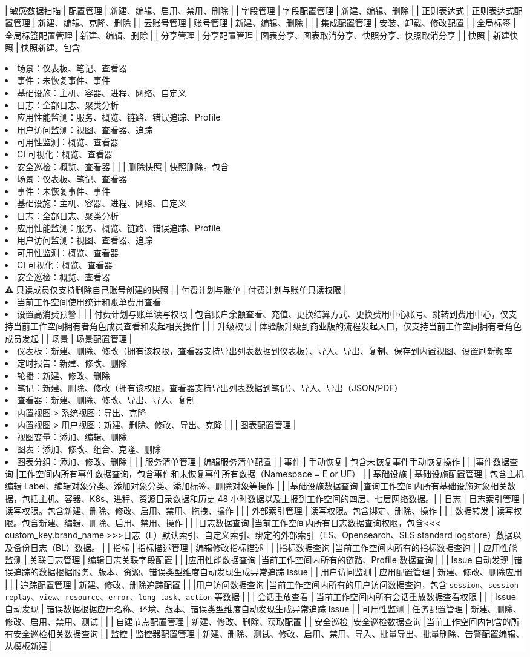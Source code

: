| 敏感数据扫描  | 配置管理      | 新建、编辑、启用、禁用、删除 |
| 字段管理                | 字段配置管理       | 新建、编辑、删除                                             |
| 正则表达式                | 正则表达式配置管理            | 新建、编辑、克隆、删除               |
| 云账号管理                | 账号管理            | 新建、编辑、删除               |
|                 | 集成配置管理            | 安装、卸载、修改配置	               |
| 全局标签                | 全局标签配置管理       | 新建、编辑、删除                                             |
| 分享管理                | 分享配置管理            | 图表分享、图表取消分享、快照分享、快照取消分享               |
| 快照                 | 新建快照         | 快照新建。包含<br/><li>场景：仪表板、笔记、查看器<br/><li>事件：未恢复事件、事件<br/><li>基础设施：主机、容器、进程、网络、自定义<br/><li>日志：全部日志、聚类分析<br/><li>应用性能监测：服务、概览、链路、错误追踪、Profile<br/><li>用户访问监测：视图、查看器、追踪<br/><li>可用性监测：概览、查看器<br/><li>CI 可视化：概览、查看器<br/><li>安全巡检：概览、查看器 |
| | 删除快照         | 快照删除。包含<br/><li>场景：仪表板、笔记、查看器<br/><li>事件：未恢复事件、事件<br/><li>基础设施：主机、容器、进程、网络、自定义<br/><li>日志：全部日志、聚类分析<br/><li>应用性能监测：服务、概览、链路、错误追踪、Profile<br/><li>用户访问监测：视图、查看器、追踪<br/><li>可用性监测：概览、查看器<br/><li>CI 可视化：概览、查看器<br/><li>安全巡检：概览、查看器<br/>:warning: 只读成员仅支持删除自己账号创建的快照 |
| 付费计划与账单        | 付费计划与账单只读权限  | <br/><li>当前工作空间使用统计和账单费用查看   <br/><li>设置高消费预警                        |
|                                | 付费计划与账单读写权限 | 包含账户余额查看、充值、更换结算方式、更换费用中心账号、跳转到费用中心，仅支持当前工作空间拥有者角色成员查看和发起相关操作 |
|                                | 升级权限           | 体验版升级到商业版的流程发起入口，仅支持当前工作空间拥有者角色成员发起 |
| 场景                    | 场景配置管理              | <li>仪表板：新建、删除、修改（拥有该权限，查看器支持导出列表数据到仪表板）、导入、导出、复制、保存到内置视图、设置刷新频率<br/><li>定时报告：新建、修改、删除<br/><li>轮播：新建、修改、删除<br/><li>笔记：新建、删除、修改（拥有该权限，查看器支持导出列表数据到笔记）、导入、导出（JSON/PDF）<br/><li>查看器：新建、删除、修改、导出、导入、复制<br/><li>内置视图 > 系统视图：导出、克隆<br/><li>内置视图 > 用户视图：新建、删除、修改、导出、克隆 |
|                                | 图表配置管理            | <li>视图变量：添加、编辑、删除<br/><li>图表：添加、修改、组合、克隆、删除<br/><li>图表分组：添加、修改、删除 |
|                                | 服务清单管理            | 编辑服务清单配置 |
| 事件                    | 手动恢复                    | 包含未恢复事件手动恢复操作                                   |
|                        |事件数据查询                  |工作空间内所有事件数据查询，包含事件和未恢复事件所有数据（Namespace = E or  UE）    |
| 基础设施     | 基础设施配置管理          | 包含主机编辑 Label、编辑对象分类、添加对象分类、添加标签、删除对象等操作 |
|             |基础设施数据查询           |查询工作空间内所有基础设施对象相关数据，包括主机、容器、K8s、进程、资源目录数据和历史 48 小时数据以及上报到工作空间的四层、七层网络数据。| 
| 日志                      | 日志索引管理            | 读写权限。包含新建、删除、修改、启用、禁用、拖拽、操作        |
|                                | 外部索引管理    | 读写权限。包含绑定、删除、操作                                |
|                                | 数据转发        | 读写权限。包含新建、编辑、删除、启用、禁用、操作                                |
|                           |日志数据查询             |当前工作空间内所有日志数据查询权限，包含<<< custom_key.brand_name >>>日志（L）默认索引、自定义索引、绑定的外部索引（ES、Opensearch、SLS standard logstore）数据以及备份日志（BL）数据。                               |
| 指标                   | 指标描述管理           | 编辑修改指标描述                                             |
|                        |指标数据查询           |当前工作空间内所有的指标数据查询                                  |
| 应用性能监测            | 关联日志管理                         | 编辑日志关联字段配置                                         |
|                       |应用性能数据查询        |当前工作空间内所有的链路、Profile 数据查询                         |
|                       | Issue 自动发现        |错误追踪的数据根据服务、版本、资源、错误类型维度自动发现生成异常追踪 Issue	                        |
| 用户访问监测              | 应用配置管理           | 新建、修改、删除应用                                         |
|                                | 追踪配置管理         | 新建、修改、删除追踪配置                                     |
|                              |用户访问数据查询           |当前工作空间内所有的用户访问数据查询，包含 `session`、`session replay`、`view`、`resource`、`error`、`long task`、`action` 等数据         |
|                                | 会话重放查看         | 当前工作空间内所有会话重放数据查看权限	                                     |
|                                | Issue 自动发现         | 错误数据根据应用名称、环境、版本、错误类型维度自动发现生成异常追踪 Issue	                                     |
| 可用性监测           | 任务配置管理             | 新建、删除、修改、启用、禁用、测试                           |
|                                | 自建节点配置管理   | 新建、修改、删除、获取配置                                   |
| 安全巡检             |安全巡检数据查询          |当前工作空间内包含的所有安全巡检相关数据查询                         |
| 监控                  | 监控器配置管理            | 新建、删除、测试、修改、启用、禁用、导入、批量导出、批量删除、告警配置编辑、从模板新建 |